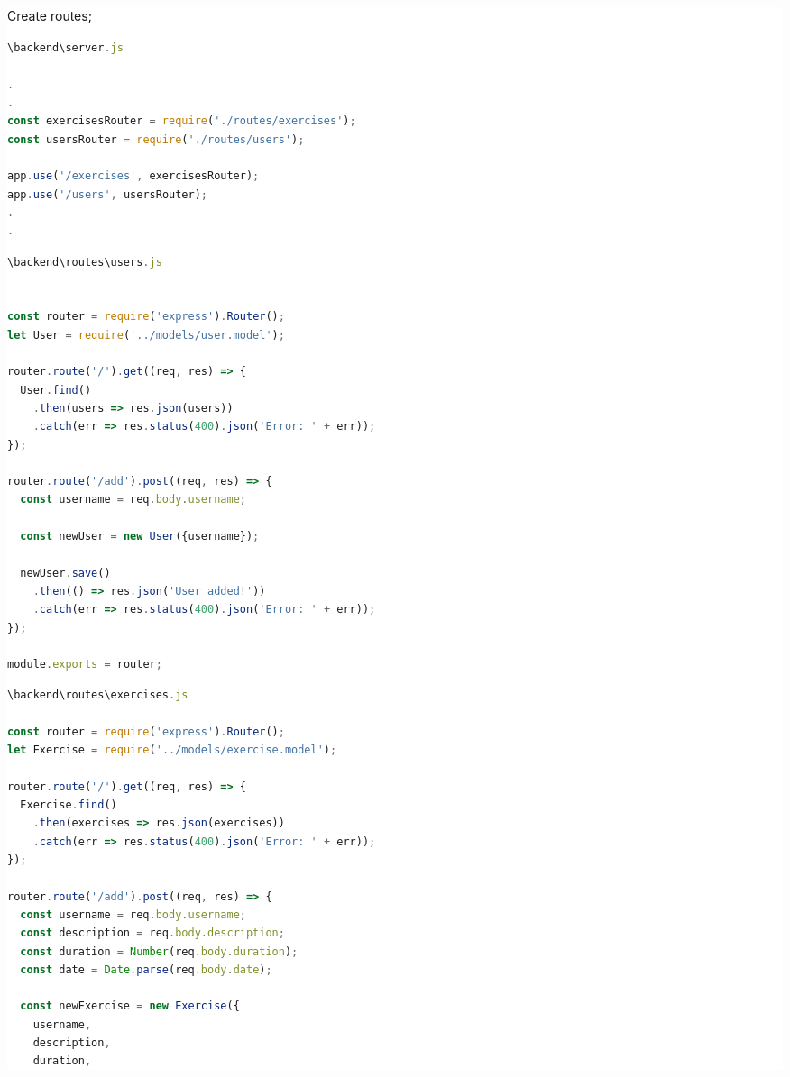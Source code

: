 
Create routes;

```js
\backend\server.js

.
.
const exercisesRouter = require('./routes/exercises');
const usersRouter = require('./routes/users');

app.use('/exercises', exercisesRouter);
app.use('/users', usersRouter);
.
.
```


```js
\backend\routes\users.js

  
const router = require('express').Router();
let User = require('../models/user.model');

router.route('/').get((req, res) => {
  User.find()
    .then(users => res.json(users))
    .catch(err => res.status(400).json('Error: ' + err));
});

router.route('/add').post((req, res) => {
  const username = req.body.username;

  const newUser = new User({username});

  newUser.save()
    .then(() => res.json('User added!'))
    .catch(err => res.status(400).json('Error: ' + err));
});

module.exports = router;
```


```js
\backend\routes\exercises.js

const router = require('express').Router();
let Exercise = require('../models/exercise.model');

router.route('/').get((req, res) => {
  Exercise.find()
    .then(exercises => res.json(exercises))
    .catch(err => res.status(400).json('Error: ' + err));
});

router.route('/add').post((req, res) => {
  const username = req.body.username;
  const description = req.body.description;
  const duration = Number(req.body.duration);
  const date = Date.parse(req.body.date);

  const newExercise = new Exercise({
    username,
    description,
    duration,
```